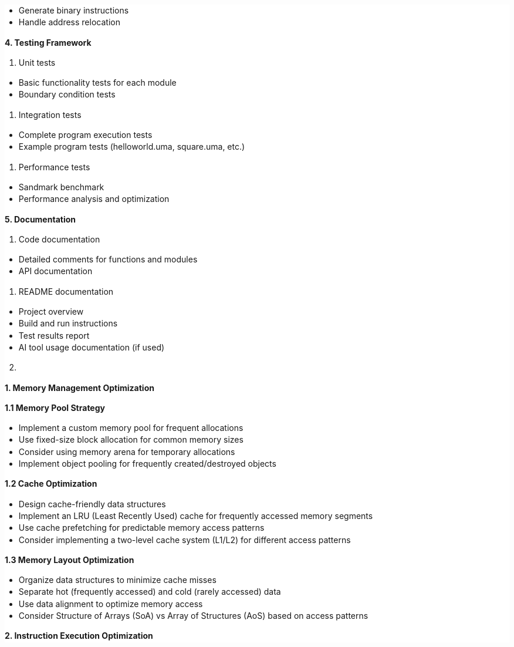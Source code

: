 - Generate binary instructions
- Handle address relocation

**4. Testing Framework**

1. Unit tests

- Basic functionality tests for each module
- Boundary condition tests

1. Integration tests

- Complete program execution tests
- Example program tests (helloworld.uma, square.uma, etc.)

1. Performance tests

- Sandmark benchmark
- Performance analysis and optimization

**5. Documentation**

1. Code documentation

- Detailed comments for functions and modules
- API documentation

1. README documentation

- Project overview
- Build and run instructions
- Test results report
- AI tool usage documentation (if used)

2.

**1. Memory Management Optimization**

**1.1 Memory Pool Strategy**

- Implement a custom memory pool for frequent allocations
- Use fixed-size block allocation for common memory sizes
- Consider using memory arena for temporary allocations
- Implement object pooling for frequently created/destroyed     objects

**1.2 Cache Optimization**

- Design cache-friendly data structures
- Implement an LRU (Least Recently Used) cache for frequently     accessed memory segments
- Use cache prefetching for predictable memory access patterns
- Consider implementing a two-level cache system (L1/L2) for     different access patterns

**1.3 Memory Layout Optimization**

- Organize data structures to minimize cache misses
- Separate hot (frequently accessed) and cold (rarely accessed)     data
- Use data alignment to optimize memory access
- Consider Structure of Arrays (SoA) vs Array of Structures (AoS)     based on access patterns

**2. Instruction Execution Optimization**
